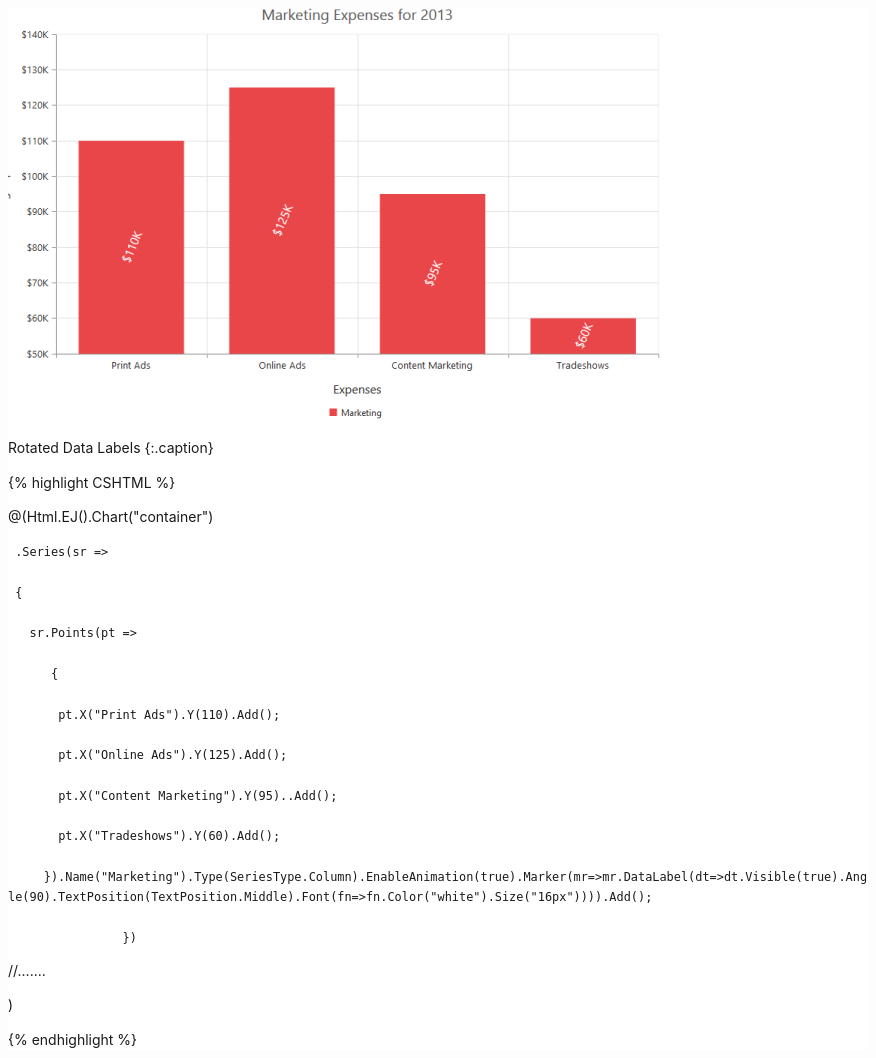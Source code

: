 

![](Series_images/Series_img7.png)

Rotated Data Labels
{:.caption}

{% highlight CSHTML %}



  @(Html.EJ().Chart("container") 



     .Series(sr =>

     {

       sr.Points(pt =>

          {

           pt.X("Print Ads").Y(110).Add();

           pt.X("Online Ads").Y(125).Add();

           pt.X("Content Marketing").Y(95)..Add();

           pt.X("Tradeshows").Y(60).Add();

         }).Name("Marketing").Type(SeriesType.Column).EnableAnimation(true).Marker(mr=>mr.DataLabel(dt=>dt.Visible(true).Angle(90).TextPosition(TextPosition.Middle).Font(fn=>fn.Color("white").Size("16px")))).Add();

                    })

//.......

  )   


{% endhighlight %}
